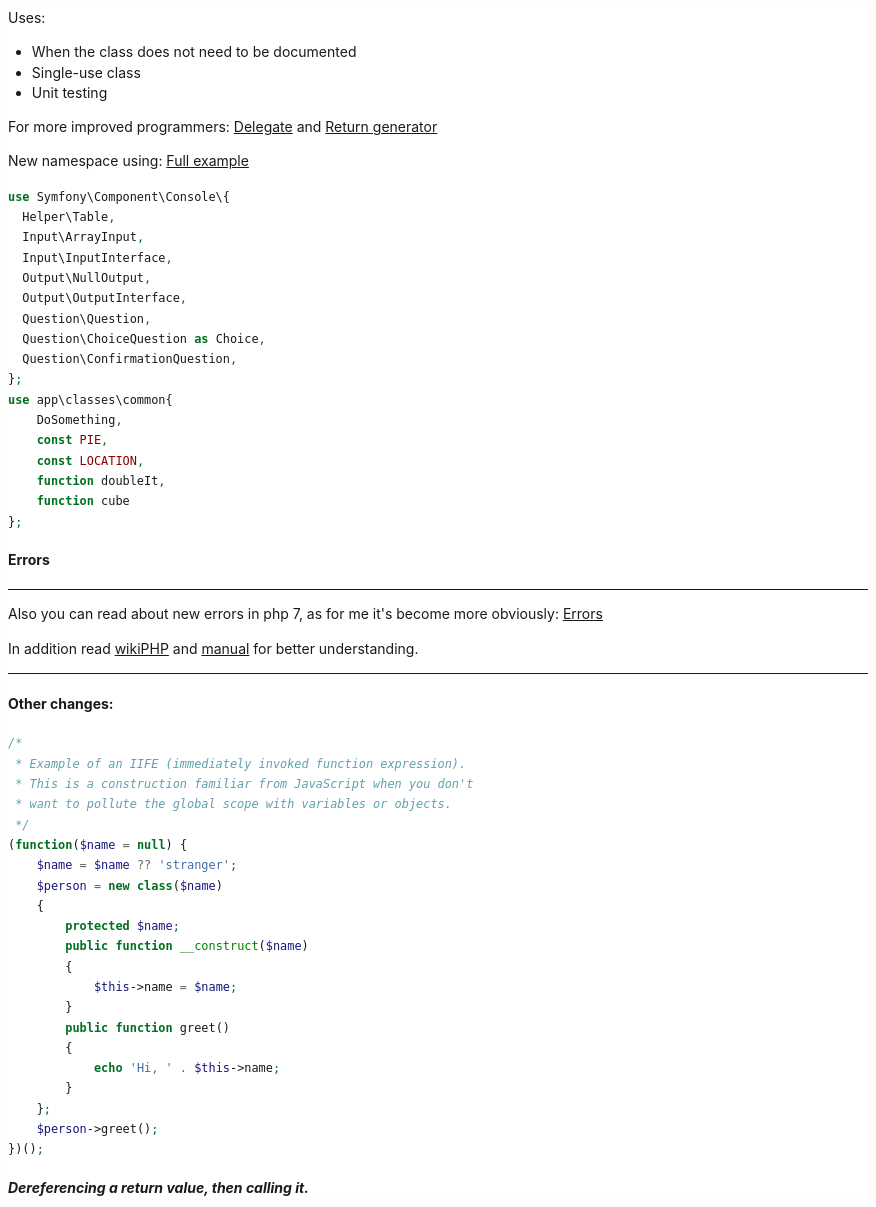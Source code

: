Uses:
* When the class does not need to be documented
* Single-use class
* Unit testing

For more improved programmers: [Delegate](https://github.com/sydorenkovd/php7_EasyWay/blob/master/Classes%20and%20generators/delegate_generator.php) and [Return generator](https://github.com/sydorenkovd/php7_EasyWay/blob/master/Classes%20and%20generators/generator_return.php)

New namespace using: [Full example](https://github.com/sydorenkovd/php7_EasyWay/blob/master/Classes%20and%20generators/use_namespace.php)
```php
use Symfony\Component\Console\{
  Helper\Table,
  Input\ArrayInput,
  Input\InputInterface,
  Output\NullOutput,
  Output\OutputInterface,
  Question\Question,
  Question\ChoiceQuestion as Choice,
  Question\ConfirmationQuestion,
};
use app\classes\common{
    DoSomething,
    const PIE,
    const LOCATION,
    function doubleIt,
    function cube
};
```
#### Errors
***
Also you can read about new errors in php 7, as for me it's become more obviously: [Errors](https://github.com/sydorenkovd/php7_EasyWay/tree/master/Errors)

In addition read [wikiPHP](https://wiki.php.net/rfc/engine_exceptions_for_php7) and [manual](http://php.net/manual/en/language.errors.php7.php) for better understanding.
***
#### Other changes:
```php
/*
 * Example of an IIFE (immediately invoked function expression).
 * This is a construction familiar from JavaScript when you don't
 * want to pollute the global scope with variables or objects.
 */
(function($name = null) {
    $name = $name ?? 'stranger';
    $person = new class($name)
    {
        protected $name;
        public function __construct($name)
        {
            $this->name = $name;
        }
        public function greet()
        {
            echo 'Hi, ' . $this->name;
        }
    };
    $person->greet();
})();
```
##### Dereferencing a return value, then calling it.
```php
```